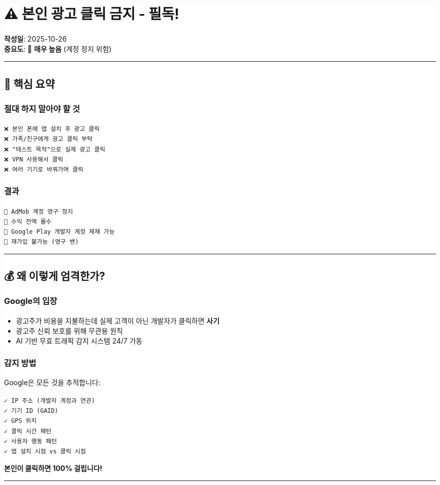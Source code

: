 # ⚠️ 본인 광고 클릭 금지 - 필독!

**작성일**: 2025-10-26  
**중요도**: 🔴 **매우 높음** (계정 정지 위험)

---

## 🚨 핵심 요약

### 절대 하지 말아야 할 것

```
❌ 본인 폰에 앱 설치 후 광고 클릭
❌ 가족/친구에게 광고 클릭 부탁
❌ "테스트 목적"으로 실제 광고 클릭
❌ VPN 사용해서 클릭
❌ 여러 기기로 바꿔가며 클릭
```

### 결과

```
🔴 AdMob 계정 영구 정지
🔴 수익 전액 몰수
🔴 Google Play 개발자 계정 제재 가능
🔴 재가입 불가능 (영구 밴)
```

---

## 💰 왜 이렇게 엄격한가?

### Google의 입장
- 광고주가 비용을 지불하는데 실제 고객이 아닌 개발자가 클릭하면 **사기**
- 광고주 신뢰 보호를 위해 무관용 원칙
- AI 기반 무효 트래픽 감지 시스템 24/7 가동

### 감지 방법
Google은 모든 것을 추적합니다:
```
✓ IP 주소 (개발자 계정과 연관)
✓ 기기 ID (GAID)
✓ GPS 위치
✓ 클릭 시간 패턴
✓ 사용자 행동 패턴
✓ 앱 설치 시점 vs 클릭 시점
```

**본인이 클릭하면 100% 걸립니다!**

---
